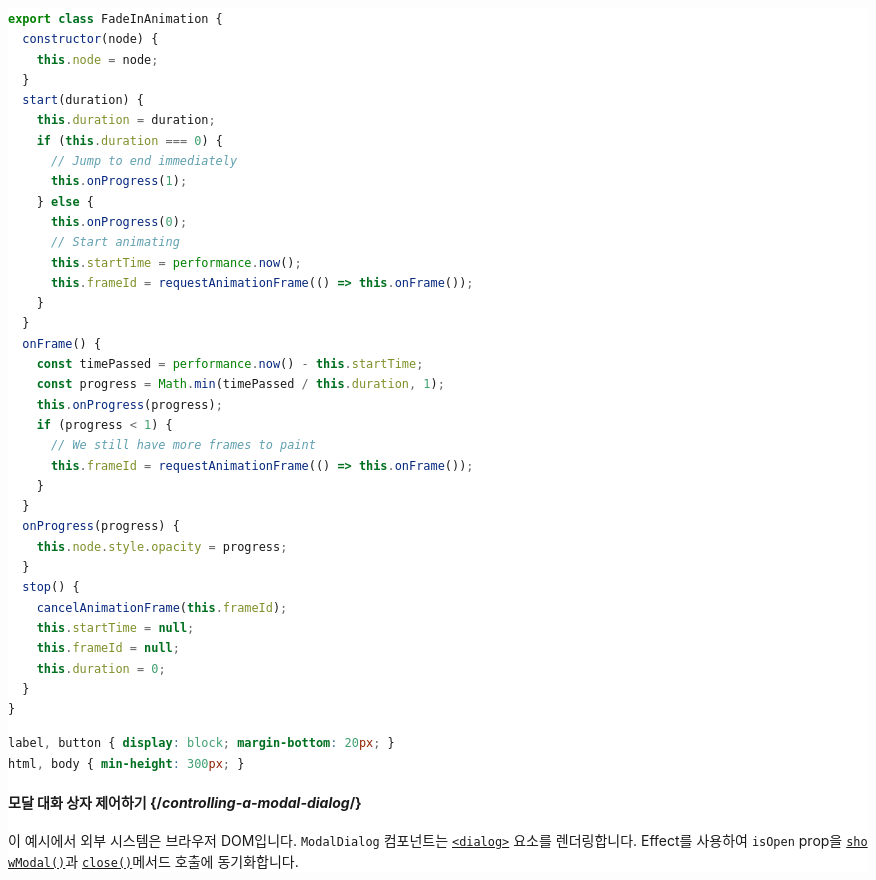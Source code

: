 ```js src/animation.js
export class FadeInAnimation {
  constructor(node) {
    this.node = node;
  }
  start(duration) {
    this.duration = duration;
    if (this.duration === 0) {
      // Jump to end immediately
      this.onProgress(1);
    } else {
      this.onProgress(0);
      // Start animating
      this.startTime = performance.now();
      this.frameId = requestAnimationFrame(() => this.onFrame());
    }
  }
  onFrame() {
    const timePassed = performance.now() - this.startTime;
    const progress = Math.min(timePassed / this.duration, 1);
    this.onProgress(progress);
    if (progress < 1) {
      // We still have more frames to paint
      this.frameId = requestAnimationFrame(() => this.onFrame());
    }
  }
  onProgress(progress) {
    this.node.style.opacity = progress;
  }
  stop() {
    cancelAnimationFrame(this.frameId);
    this.startTime = null;
    this.frameId = null;
    this.duration = 0;
  }
}
```

```css
label, button { display: block; margin-bottom: 20px; }
html, body { min-height: 300px; }
```

</Sandpack>

<Solution />

#### 모달 대화 상자 제어하기 {/*controlling-a-modal-dialog*/}

이 예시에서 외부 시스템은 브라우저 DOM입니다. `ModalDialog` 컴포넌트는 [`<dialog>`](https://developer.mozilla.org/en-US/docs/Web/HTML/Element/dialog) 요소를 렌더링합니다. Effect를 사용하여 `isOpen` prop을 [`showModal()`](https://developer.mozilla.org/en-US/docs/Web/API/HTMLDialogElement/showModal)과 [`close()`](https://developer.mozilla.org/en-US/docs/Web/API/HTMLDialogElement/close)메서드 호출에 동기화합니다.
